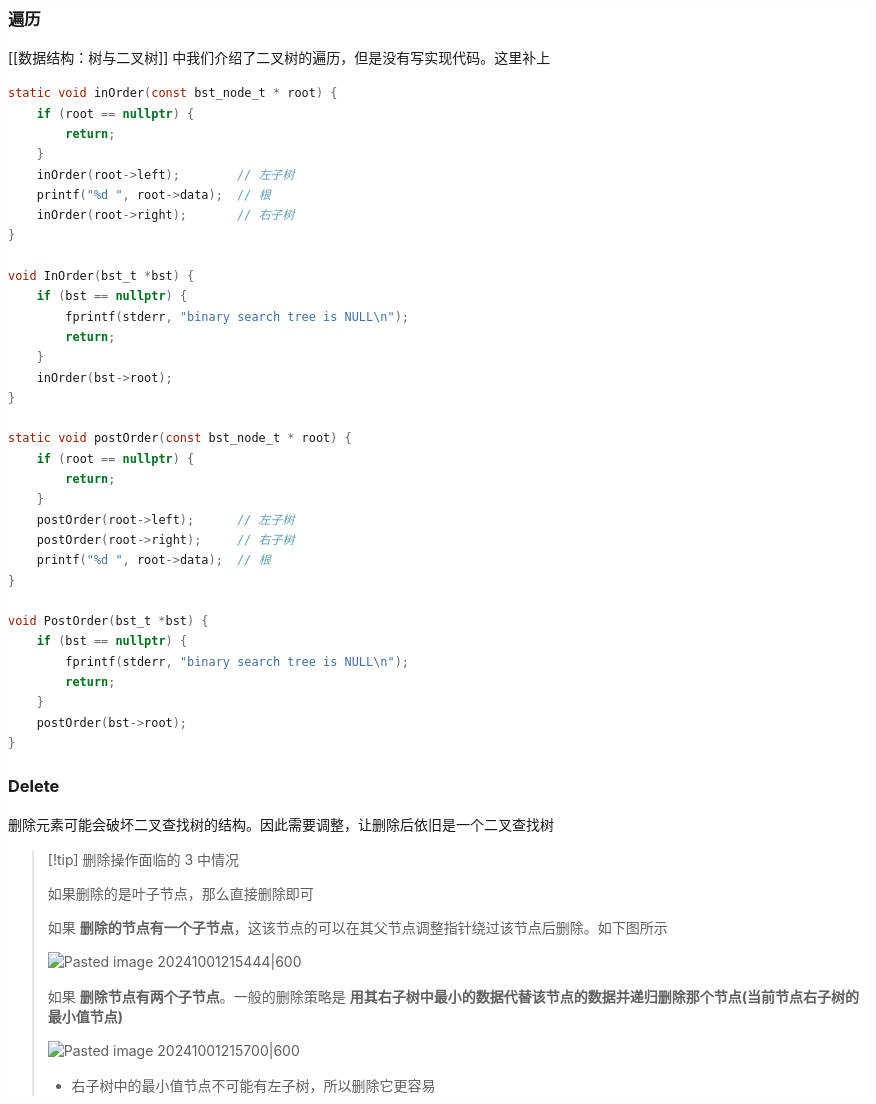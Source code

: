 ### 遍历

[[数据结构：树与二叉树]] 中我们介绍了二叉树的遍历，但是没有写实现代码。这里补上

```c title:bst.c
static void inOrder(const bst_node_t * root) {
    if (root == nullptr) {
        return;
    }
    inOrder(root->left);        // 左子树
    printf("%d ", root->data);  // 根
    inOrder(root->right);       // 右子树
}

void InOrder(bst_t *bst) {
    if (bst == nullptr) {
        fprintf(stderr, "binary search tree is NULL\n");
        return;
    }
    inOrder(bst->root);
}

static void postOrder(const bst_node_t * root) {
    if (root == nullptr) {
        return;
    }
    postOrder(root->left);      // 左子树
    postOrder(root->right);     // 右子树
    printf("%d ", root->data);  // 根
}

void PostOrder(bst_t *bst) {
    if (bst == nullptr) {
        fprintf(stderr, "binary search tree is NULL\n");
        return;
    }
    postOrder(bst->root);
}
```

### Delete

删除元素可能会破坏二叉查找树的结构。因此需要调整，让删除后依旧是一个二叉查找树

> [!tip] 删除操作面临的 $3$ 中情况
> 
> 如果删除的是叶子节点，那么直接删除即可
> 
> 如果 **删除的节点有一个子节点**，这该节点的可以在其父节点调整指针绕过该节点后删除。如下图所示
> 
> ![Pasted image 20241001215444|600](http://cdn.jsdelivr.net/gh/duyupeng36/images@master/obsidian/1755703935940-c1c1683eb88c4c35baf5175402e0ecc9.png)
> 
> 如果 **删除节点有两个子节点**。一般的删除策略是 **用其右子树中最小的数据代替该节点的数据并递归删除那个节点(当前节点右子树的最小值节点)**
> 
> ![Pasted image 20241001215700|600](http://cdn.jsdelivr.net/gh/duyupeng36/images@master/obsidian/1755703935940-8afed7789c61474a95bfc9a4c7008dc0.png)
> 
> + 右子树中的最小值节点不可能有左子树，所以删除它更容易
> 
> 
